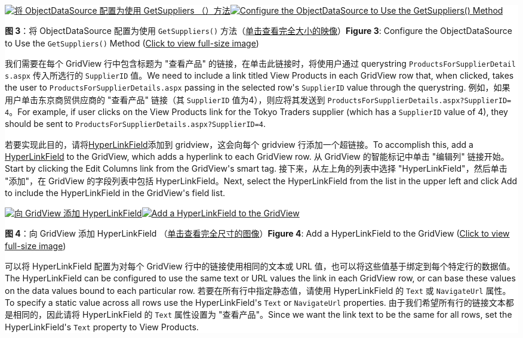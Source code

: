 <span data-ttu-id="1f3bb-136">[![将 ObjectDataSource 配置为使用 GetSuppliers （）方法](master-detail-filtering-across-two-pages-cs/_static/image6.png)](master-detail-filtering-across-two-pages-cs/_static/image5.png)</span><span class="sxs-lookup"><span data-stu-id="1f3bb-136">[![Configure the ObjectDataSource to Use the GetSuppliers() Method](master-detail-filtering-across-two-pages-cs/_static/image6.png)](master-detail-filtering-across-two-pages-cs/_static/image5.png)</span></span>

<span data-ttu-id="1f3bb-137">**图 3**：将 ObjectDataSource 配置为使用 `GetSuppliers()` 方法（[单击查看完全大小的映像](master-detail-filtering-across-two-pages-cs/_static/image7.png)）</span><span class="sxs-lookup"><span data-stu-id="1f3bb-137">**Figure 3**: Configure the ObjectDataSource to Use the `GetSuppliers()` Method ([Click to view full-size image](master-detail-filtering-across-two-pages-cs/_static/image7.png))</span></span>

<span data-ttu-id="1f3bb-138">我们需要在每个 GridView 行中包含标题为 "查看产品" 的链接，在单击此链接时，将使用户通过 querystring `ProductsForSupplierDetails.aspx` 传入所选行的 `SupplierID` 值。</span><span class="sxs-lookup"><span data-stu-id="1f3bb-138">We need to include a link titled View Products in each GridView row that, when clicked, takes the user to `ProductsForSupplierDetails.aspx` passing in the selected row's `SupplierID` value through the querystring.</span></span> <span data-ttu-id="1f3bb-139">例如，如果用户单击东京商贸供应商的 "查看产品" 链接（其 `SupplierID` 值为4），则应将其发送到 `ProductsForSupplierDetails.aspx?SupplierID=4`。</span><span class="sxs-lookup"><span data-stu-id="1f3bb-139">For example, if user clicks on the View Products link for the Tokyo Traders supplier (which has a `SupplierID` value of 4), they should be sent to `ProductsForSupplierDetails.aspx?SupplierID=4`.</span></span>

<span data-ttu-id="1f3bb-140">若要实现此目的，请将[HyperLinkField](https://msdn.microsoft.com/library/system.web.ui.webcontrols.hyperlinkfield.aspx)添加到 gridview，这会向每个 gridview 行添加一个超链接。</span><span class="sxs-lookup"><span data-stu-id="1f3bb-140">To accomplish this, add a [HyperLinkField](https://msdn.microsoft.com/library/system.web.ui.webcontrols.hyperlinkfield.aspx) to the GridView, which adds a hyperlink to each GridView row.</span></span> <span data-ttu-id="1f3bb-141">从 GridView 的智能标记中单击 "编辑列" 链接开始。</span><span class="sxs-lookup"><span data-stu-id="1f3bb-141">Start by clicking the Edit Columns link from the GridView's smart tag.</span></span> <span data-ttu-id="1f3bb-142">接下来，从左上角的列表中选择 "HyperLinkField"，然后单击 "添加"，在 GridView 的字段列表中包括 HyperLinkField。</span><span class="sxs-lookup"><span data-stu-id="1f3bb-142">Next, select the HyperLinkField from the list in the upper left and click Add to include the HyperLinkField in the GridView's field list.</span></span>

<span data-ttu-id="1f3bb-143">[![向 GridView 添加 HyperLinkField](master-detail-filtering-across-two-pages-cs/_static/image9.png)](master-detail-filtering-across-two-pages-cs/_static/image8.png)</span><span class="sxs-lookup"><span data-stu-id="1f3bb-143">[![Add a HyperLinkField to the GridView](master-detail-filtering-across-two-pages-cs/_static/image9.png)](master-detail-filtering-across-two-pages-cs/_static/image8.png)</span></span>

<span data-ttu-id="1f3bb-144">**图 4**：向 GridView 添加 HyperLinkField （[单击查看完全尺寸的图像](master-detail-filtering-across-two-pages-cs/_static/image10.png)）</span><span class="sxs-lookup"><span data-stu-id="1f3bb-144">**Figure 4**: Add a HyperLinkField to the GridView ([Click to view full-size image](master-detail-filtering-across-two-pages-cs/_static/image10.png))</span></span>

<span data-ttu-id="1f3bb-145">可以将 HyperLinkField 配置为对每个 GridView 行中的链接使用相同的文本或 URL 值，也可以将这些值基于绑定到每个特定行的数据值。</span><span class="sxs-lookup"><span data-stu-id="1f3bb-145">The HyperLinkField can be configured to use the same text or URL values the link in each GridView row, or can base these values on the data values bound to each particular row.</span></span> <span data-ttu-id="1f3bb-146">若要在所有行中指定静态值，请使用 HyperLinkField 的 `Text` 或 `NavigateUrl` 属性。</span><span class="sxs-lookup"><span data-stu-id="1f3bb-146">To specify a static value across all rows use the HyperLinkField's `Text` or `NavigateUrl` properties.</span></span> <span data-ttu-id="1f3bb-147">由于我们希望所有行的链接文本都是相同的，因此请将 HyperLinkField 的 `Text` 属性设置为 "查看产品"。</span><span class="sxs-lookup"><span data-stu-id="1f3bb-147">Since we want the link text to be the same for all rows, set the HyperLinkField's `Text` property to View Products.</span></span>
